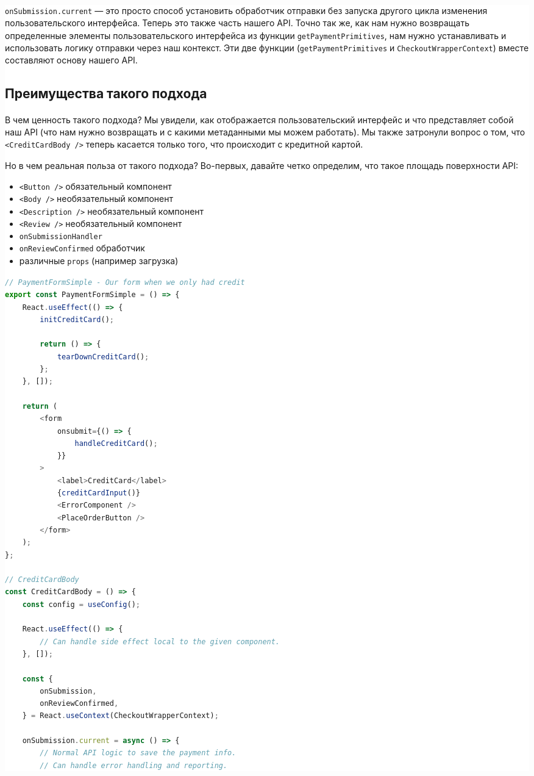 `onSubmission.current` &mdash; это просто способ установить обработчик отправки без запуска другого цикла изменения пользовательского интерфейса. Теперь это также часть нашего API. Точно так же, как нам нужно возвращать определенные элементы пользовательского интерфейса из функции `getPaymentPrimitives`, нам нужно устанавливать и использовать логику отправки через наш контекст. Эти две функции (`getPaymentPrimitives` и `CheckoutWrapperContext`) вместе составляют основу нашего API.

## Преимущества такого подхода

В чем ценность такого подхода? Мы увидели, как отображается пользовательский интерфейс и что представляет собой наш API (что нам нужно возвращать и с какими метаданными мы можем работать). Мы также затронули вопрос о том, что `<CreditCardBody />` теперь касается только того, что происходит с кредитной картой.

Но в чем реальная польза от такого подхода? Во-первых, давайте четко определим, что такое площадь поверхности API:

-   `<Button />` обязательный компонент
-   `<Body />` необязательный компонент
-   `<Description />` необязательный компонент
-   `<Review />` необязательный компонент
-   `onSubmissionHandler`
-   `onReviewConfirmed` обработчик
-   различные `props` (например загрузка)

```js
// PaymentFormSimple - Our form when we only had credit
export const PaymentFormSimple = () => {
    React.useEffect(() => {
        initCreditCard();

        return () => {
            tearDownCreditCard();
        };
    }, []);

    return (
        <form
            onsubmit={() => {
                handleCreditCard();
            }}
        >
            <label>CreditCard</label>
            {creditCardInput()}
            <ErrorComponent />
            <PlaceOrderButton />
        </form>
    );
};

// CreditCardBody
const CreditCardBody = () => {
    const config = useConfig();

    React.useEffect(() => {
        // Can handle side effect local to the given component.
    }, []);

    const {
        onSubmission,
        onReviewConfirmed,
    } = React.useContext(CheckoutWrapperContext);

    onSubmission.current = async () => {
        // Normal API logic to save the payment info.
        // Can handle error handling and reporting.
```